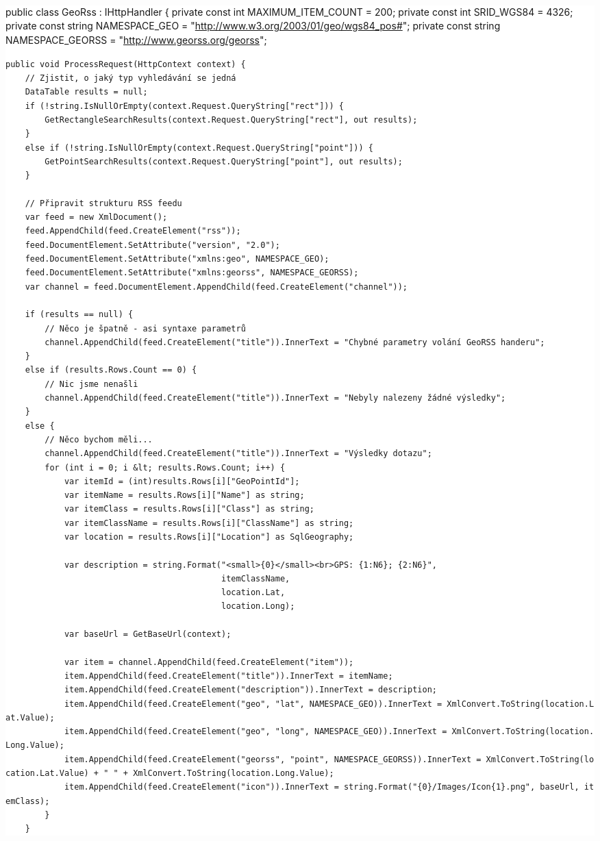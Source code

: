 public class GeoRss : IHttpHandler {
    private const int MAXIMUM_ITEM_COUNT = 200;
    private const int SRID_WGS84 = 4326;
    private const string NAMESPACE_GEO = "http://www.w3.org/2003/01/geo/wgs84_pos#";
    private const string NAMESPACE_GEORSS = "http://www.georss.org/georss";

    public void ProcessRequest(HttpContext context) {
        // Zjistit, o jaký typ vyhledávání se jedná
        DataTable results = null;
        if (!string.IsNullOrEmpty(context.Request.QueryString["rect"])) {
            GetRectangleSearchResults(context.Request.QueryString["rect"], out results);
        }
        else if (!string.IsNullOrEmpty(context.Request.QueryString["point"])) {
            GetPointSearchResults(context.Request.QueryString["point"], out results);
        }

        // Připravit strukturu RSS feedu
        var feed = new XmlDocument();
        feed.AppendChild(feed.CreateElement("rss"));
        feed.DocumentElement.SetAttribute("version", "2.0");
        feed.DocumentElement.SetAttribute("xmlns:geo", NAMESPACE_GEO);
        feed.DocumentElement.SetAttribute("xmlns:georss", NAMESPACE_GEORSS);
        var channel = feed.DocumentElement.AppendChild(feed.CreateElement("channel"));

        if (results == null) {
            // Něco je špatně - asi syntaxe parametrů
            channel.AppendChild(feed.CreateElement("title")).InnerText = "Chybné parametry volání GeoRSS handeru";
        }
        else if (results.Rows.Count == 0) {
            // Nic jsme nenašli
            channel.AppendChild(feed.CreateElement("title")).InnerText = "Nebyly nalezeny žádné výsledky";
        }
        else {
            // Něco bychom měli...
            channel.AppendChild(feed.CreateElement("title")).InnerText = "Výsledky dotazu";
            for (int i = 0; i &lt; results.Rows.Count; i++) {
                var itemId = (int)results.Rows[i]["GeoPointId"];
                var itemName = results.Rows[i]["Name"] as string;
                var itemClass = results.Rows[i]["Class"] as string;
                var itemClassName = results.Rows[i]["ClassName"] as string;
                var location = results.Rows[i]["Location"] as SqlGeography;

                var description = string.Format("<small>{0}</small><br>GPS: {1:N6}; {2:N6}",
                                                itemClassName,
                                                location.Lat,
                                                location.Long);

                var baseUrl = GetBaseUrl(context);

                var item = channel.AppendChild(feed.CreateElement("item"));
                item.AppendChild(feed.CreateElement("title")).InnerText = itemName;
                item.AppendChild(feed.CreateElement("description")).InnerText = description;
                item.AppendChild(feed.CreateElement("geo", "lat", NAMESPACE_GEO)).InnerText = XmlConvert.ToString(location.Lat.Value);
                item.AppendChild(feed.CreateElement("geo", "long", NAMESPACE_GEO)).InnerText = XmlConvert.ToString(location.Long.Value);
                item.AppendChild(feed.CreateElement("georss", "point", NAMESPACE_GEORSS)).InnerText = XmlConvert.ToString(location.Lat.Value) + " " + XmlConvert.ToString(location.Long.Value);
                item.AppendChild(feed.CreateElement("icon")).InnerText = string.Format("{0}/Images/Icon{1}.png", baseUrl, itemClass);
            }
        }
